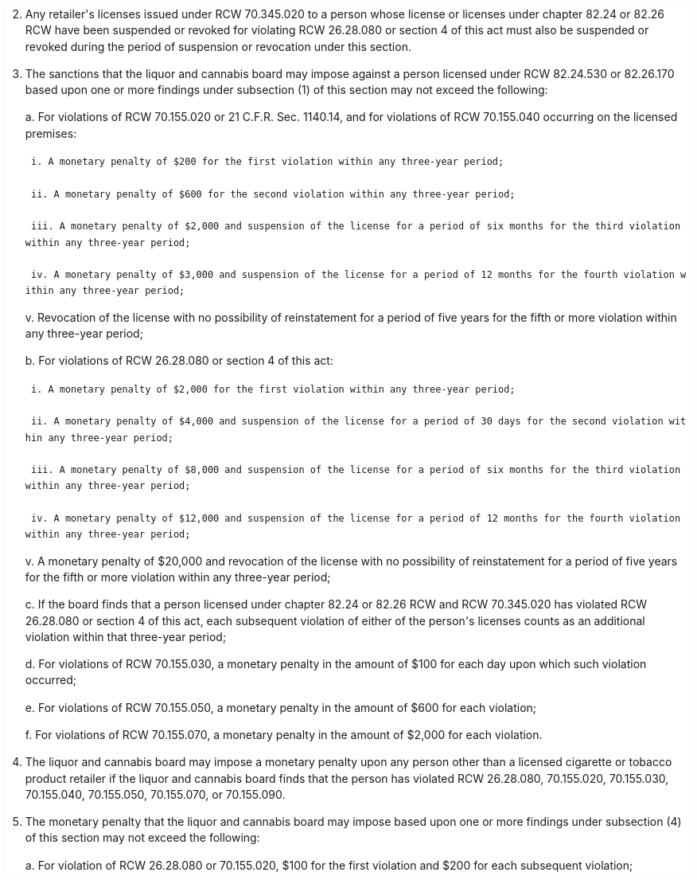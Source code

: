 2. Any retailer's licenses issued under RCW 70.345.020 to a person whose license or licenses under chapter 82.24 or 82.26 RCW have been suspended or revoked for violating RCW 26.28.080 or section 4 of this act must also be suspended or revoked during the period of suspension or revocation under this section.

3. The sanctions that the liquor and cannabis board may impose against a person licensed under RCW 82.24.530 or 82.26.170 based upon one or more findings under subsection (1) of this section may not exceed the following:

    a. For violations of RCW 70.155.020 or 21 C.F.R. Sec. 1140.14, and for violations of RCW 70.155.040 occurring on the licensed premises:

        i. A monetary penalty of $200 for the first violation within any three-year period;

        ii. A monetary penalty of $600 for the second violation within any three-year period;

        iii. A monetary penalty of $2,000 and suspension of the license for a period of six months for the third violation within any three-year period;

        iv. A monetary penalty of $3,000 and suspension of the license for a period of 12 months for the fourth violation within any three-year period;

    v. Revocation of the license with no possibility of reinstatement for a period of five years for the fifth or more violation within any three-year period;

    b. For violations of RCW 26.28.080 or section 4 of this act:

        i. A monetary penalty of $2,000 for the first violation within any three-year period;

        ii. A monetary penalty of $4,000 and suspension of the license for a period of 30 days for the second violation within any three-year period;

        iii. A monetary penalty of $8,000 and suspension of the license for a period of six months for the third violation within any three-year period;

        iv. A monetary penalty of $12,000 and suspension of the license for a period of 12 months for the fourth violation within any three-year period;

    v. A monetary penalty of $20,000 and revocation of the license with no possibility of reinstatement for a period of five years for the fifth or more violation within any three-year period;

    c. If the board finds that a person licensed under chapter 82.24 or 82.26 RCW and RCW 70.345.020 has violated RCW 26.28.080 or section 4 of this act, each subsequent violation of either of the person's licenses counts as an additional violation within that three-year period;

    d. For violations of RCW 70.155.030, a monetary penalty in the amount of $100 for each day upon which such violation occurred;

    e. For violations of RCW 70.155.050, a monetary penalty in the amount of $600 for each violation;

    f. For violations of RCW 70.155.070, a monetary penalty in the amount of $2,000 for each violation.

4. The liquor and cannabis board may impose a monetary penalty upon any person other than a licensed cigarette or tobacco product retailer if the liquor and cannabis board finds that the person has violated RCW 26.28.080, 70.155.020, 70.155.030, 70.155.040, 70.155.050, 70.155.070, or 70.155.090.

5. The monetary penalty that the liquor and cannabis board may impose based upon one or more findings under subsection (4) of this section may not exceed the following:

    a. For violation of RCW 26.28.080 or 70.155.020, $100 for the first violation and $200 for each subsequent violation;
